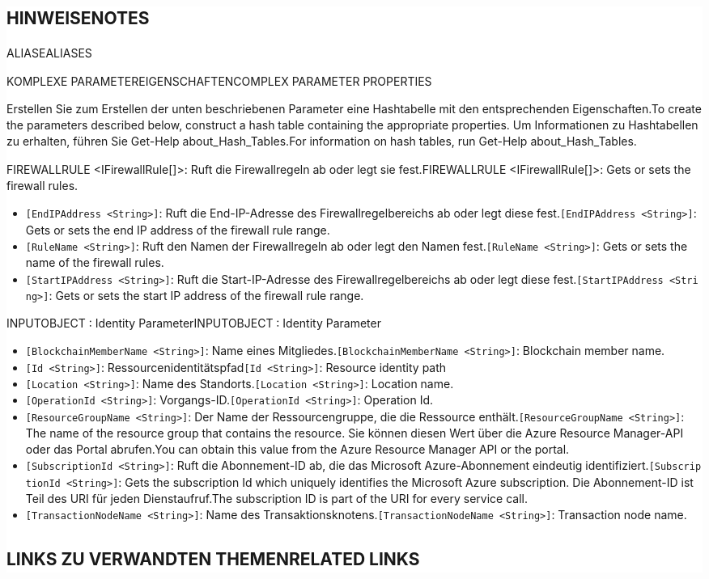 ## <span data-ttu-id="8d7d5-146">HINWEISE</span><span class="sxs-lookup"><span data-stu-id="8d7d5-146">NOTES</span></span>

<span data-ttu-id="8d7d5-147">ALIASE</span><span class="sxs-lookup"><span data-stu-id="8d7d5-147">ALIASES</span></span>

<span data-ttu-id="8d7d5-148">KOMPLEXE PARAMETEREIGENSCHAFTEN</span><span class="sxs-lookup"><span data-stu-id="8d7d5-148">COMPLEX PARAMETER PROPERTIES</span></span>

<span data-ttu-id="8d7d5-149">Erstellen Sie zum Erstellen der unten beschriebenen Parameter eine Hashtabelle mit den entsprechenden Eigenschaften.</span><span class="sxs-lookup"><span data-stu-id="8d7d5-149">To create the parameters described below, construct a hash table containing the appropriate properties.</span></span> <span data-ttu-id="8d7d5-150">Um Informationen zu Hashtabellen zu erhalten, führen Sie Get-Help about_Hash_Tables.</span><span class="sxs-lookup"><span data-stu-id="8d7d5-150">For information on hash tables, run Get-Help about_Hash_Tables.</span></span>


<span data-ttu-id="8d7d5-151">FIREWALLRULE <IFirewallRule[]>: Ruft die Firewallregeln ab oder legt sie fest.</span><span class="sxs-lookup"><span data-stu-id="8d7d5-151">FIREWALLRULE <IFirewallRule[]>: Gets or sets the firewall rules.</span></span>
  - <span data-ttu-id="8d7d5-152">`[EndIPAddress <String>]`: Ruft die End-IP-Adresse des Firewallregelbereichs ab oder legt diese fest.</span><span class="sxs-lookup"><span data-stu-id="8d7d5-152">`[EndIPAddress <String>]`: Gets or sets the end IP address of the firewall rule range.</span></span>
  - <span data-ttu-id="8d7d5-153">`[RuleName <String>]`: Ruft den Namen der Firewallregeln ab oder legt den Namen fest.</span><span class="sxs-lookup"><span data-stu-id="8d7d5-153">`[RuleName <String>]`: Gets or sets the name of the firewall rules.</span></span>
  - <span data-ttu-id="8d7d5-154">`[StartIPAddress <String>]`: Ruft die Start-IP-Adresse des Firewallregelbereichs ab oder legt diese fest.</span><span class="sxs-lookup"><span data-stu-id="8d7d5-154">`[StartIPAddress <String>]`: Gets or sets the start IP address of the firewall rule range.</span></span>

<span data-ttu-id="8d7d5-155">INPUTOBJECT <IBlockchainIdentity> : Identity Parameter</span><span class="sxs-lookup"><span data-stu-id="8d7d5-155">INPUTOBJECT <IBlockchainIdentity>: Identity Parameter</span></span>
  - <span data-ttu-id="8d7d5-156">`[BlockchainMemberName <String>]`: Name eines Mitgliedes.</span><span class="sxs-lookup"><span data-stu-id="8d7d5-156">`[BlockchainMemberName <String>]`: Blockchain member name.</span></span>
  - <span data-ttu-id="8d7d5-157">`[Id <String>]`: Ressourcenidentitätspfad</span><span class="sxs-lookup"><span data-stu-id="8d7d5-157">`[Id <String>]`: Resource identity path</span></span>
  - <span data-ttu-id="8d7d5-158">`[Location <String>]`: Name des Standorts.</span><span class="sxs-lookup"><span data-stu-id="8d7d5-158">`[Location <String>]`: Location name.</span></span>
  - <span data-ttu-id="8d7d5-159">`[OperationId <String>]`: Vorgangs-ID.</span><span class="sxs-lookup"><span data-stu-id="8d7d5-159">`[OperationId <String>]`: Operation Id.</span></span>
  - <span data-ttu-id="8d7d5-160">`[ResourceGroupName <String>]`: Der Name der Ressourcengruppe, die die Ressource enthält.</span><span class="sxs-lookup"><span data-stu-id="8d7d5-160">`[ResourceGroupName <String>]`: The name of the resource group that contains the resource.</span></span> <span data-ttu-id="8d7d5-161">Sie können diesen Wert über die Azure Resource Manager-API oder das Portal abrufen.</span><span class="sxs-lookup"><span data-stu-id="8d7d5-161">You can obtain this value from the Azure Resource Manager API or the portal.</span></span>
  - <span data-ttu-id="8d7d5-162">`[SubscriptionId <String>]`: Ruft die Abonnement-ID ab, die das Microsoft Azure-Abonnement eindeutig identifiziert.</span><span class="sxs-lookup"><span data-stu-id="8d7d5-162">`[SubscriptionId <String>]`: Gets the subscription Id which uniquely identifies the Microsoft Azure subscription.</span></span> <span data-ttu-id="8d7d5-163">Die Abonnement-ID ist Teil des URI für jeden Dienstaufruf.</span><span class="sxs-lookup"><span data-stu-id="8d7d5-163">The subscription ID is part of the URI for every service call.</span></span>
  - <span data-ttu-id="8d7d5-164">`[TransactionNodeName <String>]`: Name des Transaktionsknotens.</span><span class="sxs-lookup"><span data-stu-id="8d7d5-164">`[TransactionNodeName <String>]`: Transaction node name.</span></span>

## <span data-ttu-id="8d7d5-165">LINKS ZU VERWANDTEN THEMEN</span><span class="sxs-lookup"><span data-stu-id="8d7d5-165">RELATED LINKS</span></span>

